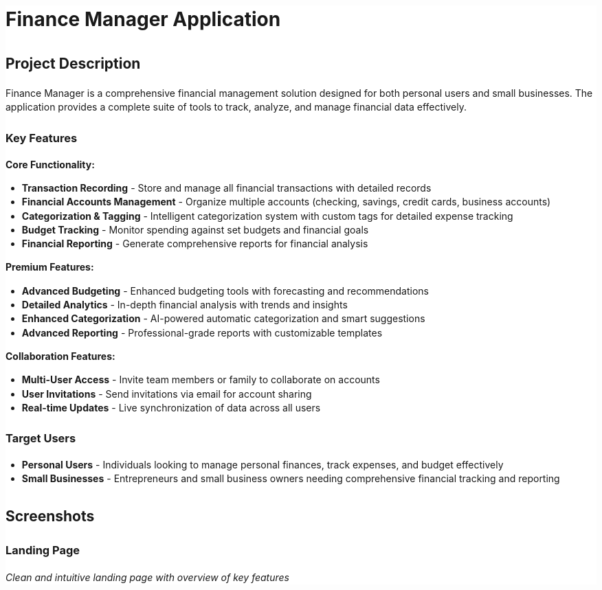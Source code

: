 # Finance Manager Application

## Project Description

Finance Manager is a comprehensive financial management solution designed for both personal users and small businesses. The application provides a complete suite of tools to track, analyze, and manage financial data effectively.

### Key Features

**Core Functionality:**
- **Transaction Recording** - Store and manage all financial transactions with detailed records
- **Financial Accounts Management** - Organize multiple accounts (checking, savings, credit cards, business accounts)
- **Categorization & Tagging** - Intelligent categorization system with custom tags for detailed expense tracking
- **Budget Tracking** - Monitor spending against set budgets and financial goals
- **Financial Reporting** - Generate comprehensive reports for financial analysis

**Premium Features:**
- **Advanced Budgeting** - Enhanced budgeting tools with forecasting and recommendations
- **Detailed Analytics** - In-depth financial analysis with trends and insights
- **Enhanced Categorization** - AI-powered automatic categorization and smart suggestions
- **Advanced Reporting** - Professional-grade reports with customizable templates

**Collaboration Features:**
- **Multi-User Access** - Invite team members or family to collaborate on accounts
- **User Invitations** - Send invitations via email for account sharing
- **Real-time Updates** - Live synchronization of data across all users

### Target Users
- **Personal Users** - Individuals looking to manage personal finances, track expenses, and budget effectively
- **Small Businesses** - Entrepreneurs and small business owners needing comprehensive financial tracking and reporting

## Screenshots

### Landing Page
*Clean and intuitive landing page with overview of key features*